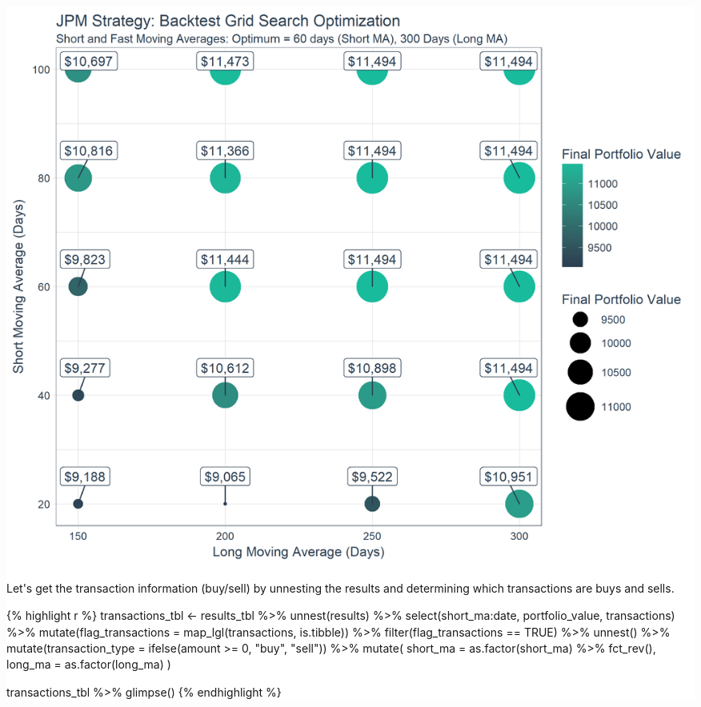 ![plot of chunk unnamed-chunk-36](/figure/source/2018-05-31-backtesting-quantopian-zipline-tibbletime-furrr-flyingfox/unnamed-chunk-36-1.png)

Let's get the transaction information (buy/sell) by unnesting the results and determining which transactions are buys and sells. 


{% highlight r %}
transactions_tbl <- results_tbl %>%
    unnest(results) %>%
    select(short_ma:date, portfolio_value, transactions) %>%
    mutate(flag_transactions = map_lgl(transactions, is.tibble)) %>%
    filter(flag_transactions == TRUE) %>%
    unnest() %>%
    mutate(transaction_type = ifelse(amount >= 0, "buy", "sell")) %>%
    mutate(
        short_ma = as.factor(short_ma) %>% fct_rev(),
        long_ma  = as.factor(long_ma)
    )
    
transactions_tbl  %>%
    glimpse()
{% endhighlight %}
